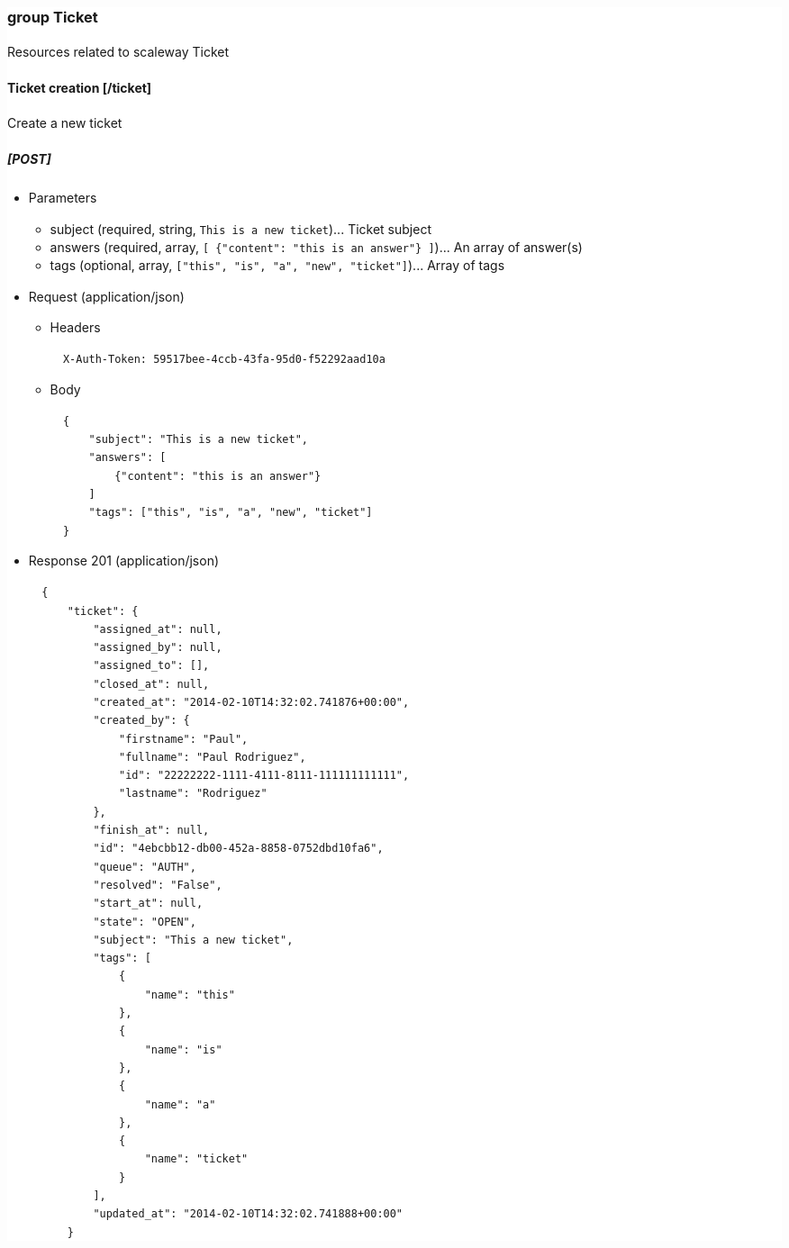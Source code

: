 ### group Ticket
Resources related to scaleway Ticket

#### Ticket creation [/ticket]
Create a new ticket
##### [POST]

+ Parameters

    + subject (required, string, `This is a new ticket`)... Ticket subject
    + answers (required, array, `[ {"content": "this is an answer"} ]`)... An array of answer(s)
    + tags (optional, array, `["this", "is", "a", "new", "ticket"]`)... Array of tags

+ Request (application/json)

    + Headers

            X-Auth-Token: 59517bee-4ccb-43fa-95d0-f52292aad10a

    + Body

            {
                "subject": "This is a new ticket",
                "answers": [
                    {"content": "this is an answer"}
                ]
                "tags": ["this", "is", "a", "new", "ticket"]
            }

+ Response 201 (application/json)

        {
            "ticket": {
                "assigned_at": null,
                "assigned_by": null,
                "assigned_to": [],
                "closed_at": null,
                "created_at": "2014-02-10T14:32:02.741876+00:00",
                "created_by": {
                    "firstname": "Paul",
                    "fullname": "Paul Rodriguez",
                    "id": "22222222-1111-4111-8111-111111111111",
                    "lastname": "Rodriguez"
                },
                "finish_at": null,
                "id": "4ebcbb12-db00-452a-8858-0752dbd10fa6",
                "queue": "AUTH",
                "resolved": "False",
                "start_at": null,
                "state": "OPEN",
                "subject": "This a new ticket",
                "tags": [
                    {
                        "name": "this"
                    },
                    {
                        "name": "is"
                    },
                    {
                        "name": "a"
                    },
                    {
                        "name": "ticket"
                    }
                ],
                "updated_at": "2014-02-10T14:32:02.741888+00:00"
            }